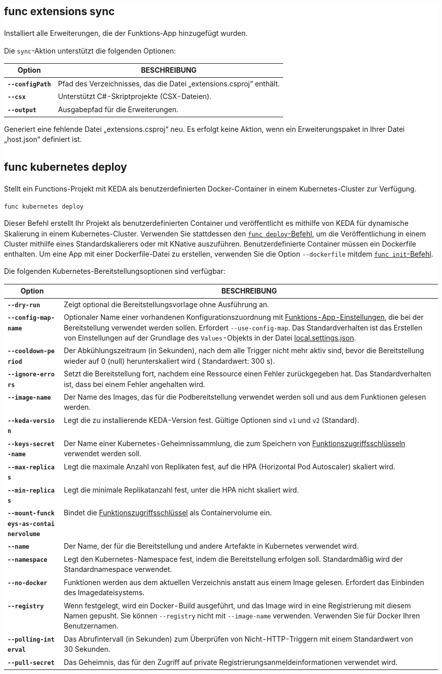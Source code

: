 ## <a name="func-extensions-sync"></a>func extensions sync

Installiert alle Erweiterungen, die der Funktions-App hinzugefügt wurden.

Die `sync`-Aktion unterstützt die folgenden Optionen:

| Option     | BESCHREIBUNG                            |
| ------------ | -------------------------------------- |
| **`--configPath`** | Pfad des Verzeichnisses, das die Datei „extensions.csproj“ enthält.|
| **`--csx`** |   Unterstützt C#-Skriptprojekte (CSX-Dateien). |
| **`--output`** |  Ausgabepfad für die Erweiterungen. |

Generiert eine fehlende Datei „extensions.csproj“ neu. Es erfolgt keine Aktion, wenn ein Erweiterungspaket in Ihrer Datei „host.json“ definiert ist.

## <a name="func-kubernetes-deploy"></a>func kubernetes deploy

Stellt ein Functions-Projekt mit KEDA als benutzerdefinierten Docker-Container in einem Kubernetes-Cluster zur Verfügung.

```command
func kubernetes deploy 
```

Dieser Befehl erstellt Ihr Projekt als benutzerdefinierten Container und veröffentlicht es mithilfe von KEDA für dynamische Skalierung in einem Kubernetes-Cluster. Verwenden Sie stattdessen den [`func deploy`-Befehl](#func-deploy), um die Veröffentlichung in einem Cluster mithilfe eines Standardskalierers oder mit KNative auszuführen. Benutzerdefinierte Container müssen ein Dockerfile enthalten. Um eine App mit einer Dockerfile-Datei zu erstellen, verwenden Sie die Option `--dockerfile` mitdem [`func init`-Befehl](#func-init). 

Die folgenden Kubernetes-Bereitstellungsoptionen sind verfügbar:

| Option     | BESCHREIBUNG                            |
| ------------ | -------------------------------------- |
| **`--dry-run`** | Zeigt optional die Bereitstellungsvorlage ohne Ausführung an. |
| **`--config-map-name`** | Optionaler Name einer vorhandenen Konfigurationszuordnung mit [Funktions-App-Einstellungen](functions-how-to-use-azure-function-app-settings.md#settings), die bei der Bereitstellung verwendet werden sollen. Erfordert `--use-config-map`. Das Standardverhalten ist das Erstellen von Einstellungen auf der Grundlage des `Values`-Objekts in der Datei [local.settings.json].|
| **`--cooldown-period`** | Der Abkühlungszeitraum (in Sekunden), nach dem alle Trigger nicht mehr aktiv sind, bevor die Bereitstellung wieder auf 0 (null) herunterskaliert wird ( Standardwert: 300 s). |
| **`--ignore-errors`** | Setzt die Bereitstellung fort, nachdem eine Ressource einen Fehler zurückgegeben hat. Das Standardverhalten ist, dass bei einem Fehler angehalten wird. |
| **`--image-name`** | Der Name des Images, das für die Podbereitstellung verwendet werden soll und aus dem Funktionen gelesen werden. |
| **`--keda-version`** | Legt die zu installierende KEDA-Version fest. Gültige Optionen sind `v1` und `v2` (Standard). |
| **`--keys-secret-name`** | Der Name einer Kubernetes-Geheimnissammlung, die zum Speichern von [Funktionszugriffsschlüsseln](functions-bindings-http-webhook-trigger.md#authorization-keys) verwendet werden soll. |
| **`--max-replicas`** | Legt die maximale Anzahl von Replikaten fest, auf die HPA (Horizontal Pod Autoscaler) skaliert wird. |
| **`--min-replicas`** | Legt die minimale Replikatanzahl fest, unter die HPA nicht skaliert wird. |
| **`--mount-funckeys-as-containervolume`** | Bindet die [Funktionszugriffsschlüssel](functions-bindings-http-webhook-trigger.md#authorization-keys) als Containervolume ein. |
| **`--name`** | Der Name, der für die Bereitstellung und andere Artefakte in Kubernetes verwendet wird. |
| **`--namespace`** | Legt den Kubernetes-Namespace fest, indem die Bereitstellung erfolgen soll. Standardmäßig wird der Standardnamespace verwendet. |
| **`--no-docker`** | Funktionen werden aus dem aktuellen Verzeichnis anstatt aus einem Image gelesen. Erfordert das Einbinden des Imagedateisystems. |
| **`--registry`** | Wenn festgelegt, wird ein Docker-Build ausgeführt, und das Image wird in eine Registrierung mit diesem Namen gepusht. Sie können `--registry` nicht mit `--image-name` verwenden. Verwenden Sie für Docker Ihren Benutzernamen. |
| **`--polling-interval`** | Das Abrufintervall (in Sekunden) zum Überprüfen von Nicht-HTTP-Triggern mit einem Standardwert von 30 Sekunden. |
| **`--pull-secret`** | Das Geheimnis, das für den Zugriff auf private Registrierungsanmeldeinformationen verwendet wird. |

[local.settings.json]: functions-develop-local.md#local-settings-file